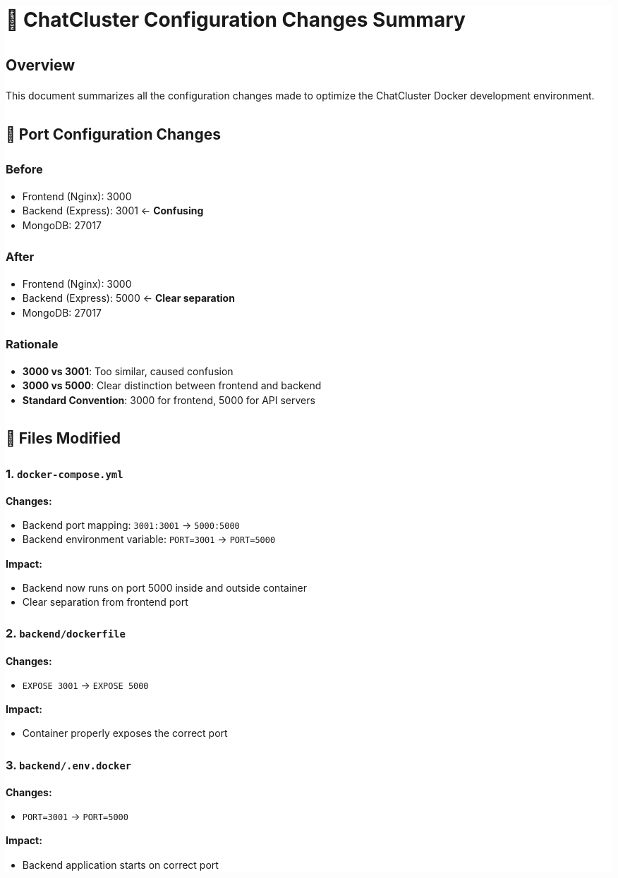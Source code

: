# 📝 ChatCluster Configuration Changes Summary

## Overview
This document summarizes all the configuration changes made to optimize the ChatCluster Docker development environment.

## 🔄 Port Configuration Changes

### Before
- Frontend (Nginx): 3000
- Backend (Express): 3001  ← **Confusing**
- MongoDB: 27017

### After  
- Frontend (Nginx): 3000
- Backend (Express): 5000  ← **Clear separation**
- MongoDB: 27017

### Rationale
- **3000 vs 3001**: Too similar, caused confusion
- **3000 vs 5000**: Clear distinction between frontend and backend
- **Standard Convention**: 3000 for frontend, 5000 for API servers

## 📁 Files Modified

### 1. `docker-compose.yml`
**Changes:**
- Backend port mapping: `3001:3001` → `5000:5000`
- Backend environment variable: `PORT=3001` → `PORT=5000`

**Impact:**
- Backend now runs on port 5000 inside and outside container
- Clear separation from frontend port

### 2. `backend/dockerfile`
**Changes:**
- `EXPOSE 3001` → `EXPOSE 5000`

**Impact:**
- Container properly exposes the correct port

### 3. `backend/.env.docker`
**Changes:**
- `PORT=3001` → `PORT=5000`

**Impact:**
- Backend application starts on correct port
